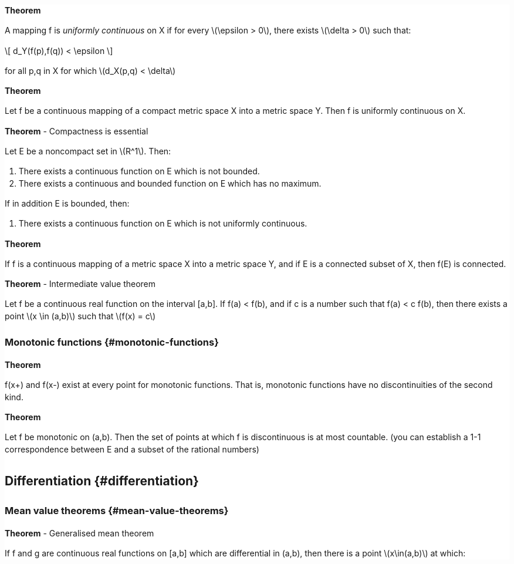 **Theorem**

A mapping f is _uniformly continuous_ on X if for every \\(\epsilon > 0\\), there exists \\(\delta > 0\\) such that:

\\[
d\_Y(f(p),f(q)) < \epsilon
\\]

for all p,q in X for which \\(d\_X(p,q) < \delta\\)

**Theorem**

Let f be a continuous mapping of a compact metric space X into a metric space Y. Then f is uniformly continuous on X.

**Theorem** - Compactness is essential

Let E be a noncompact set in \\(R^1\\). Then:

1.  There exists a continuous function on E which is not bounded.
2.  There exists a continuous and bounded function on E which has no maximum.

If in addition E is bounded, then:

1.  There exists a continuous function on E which is not uniformly continuous.

**Theorem**

If f is a continuous mapping of a metric space X into a metric space Y, and if E is a connected subset of X, then f(E) is connected.

**Theorem** - Intermediate value theorem

Let f be a continuous real function on the interval [a,b]. If f(a) &lt; f(b), and if c is a number such that f(a) &lt; c f(b), then there exists a point \\(x \in (a,b)\\) such that \\(f(x) = c\\)


### Monotonic functions {#monotonic-functions}

**Theorem**

f(x+) and f(x-) exist at every point for monotonic functions. That is, monotonic functions have no discontinuities of the second kind.

**Theorem**

Let f be monotonic on (a,b). Then the set of points at which f is discontinuous is at most countable. (you can establish a 1-1 correspondence between E and a subset of the rational numbers)


## Differentiation {#differentiation}


### Mean value theorems {#mean-value-theorems}

**Theorem** - Generalised mean theorem

If f and g are continuous real functions on [a,b] which are differential in (a,b), then there is a point \\(x\in(a,b)\\) at which:
